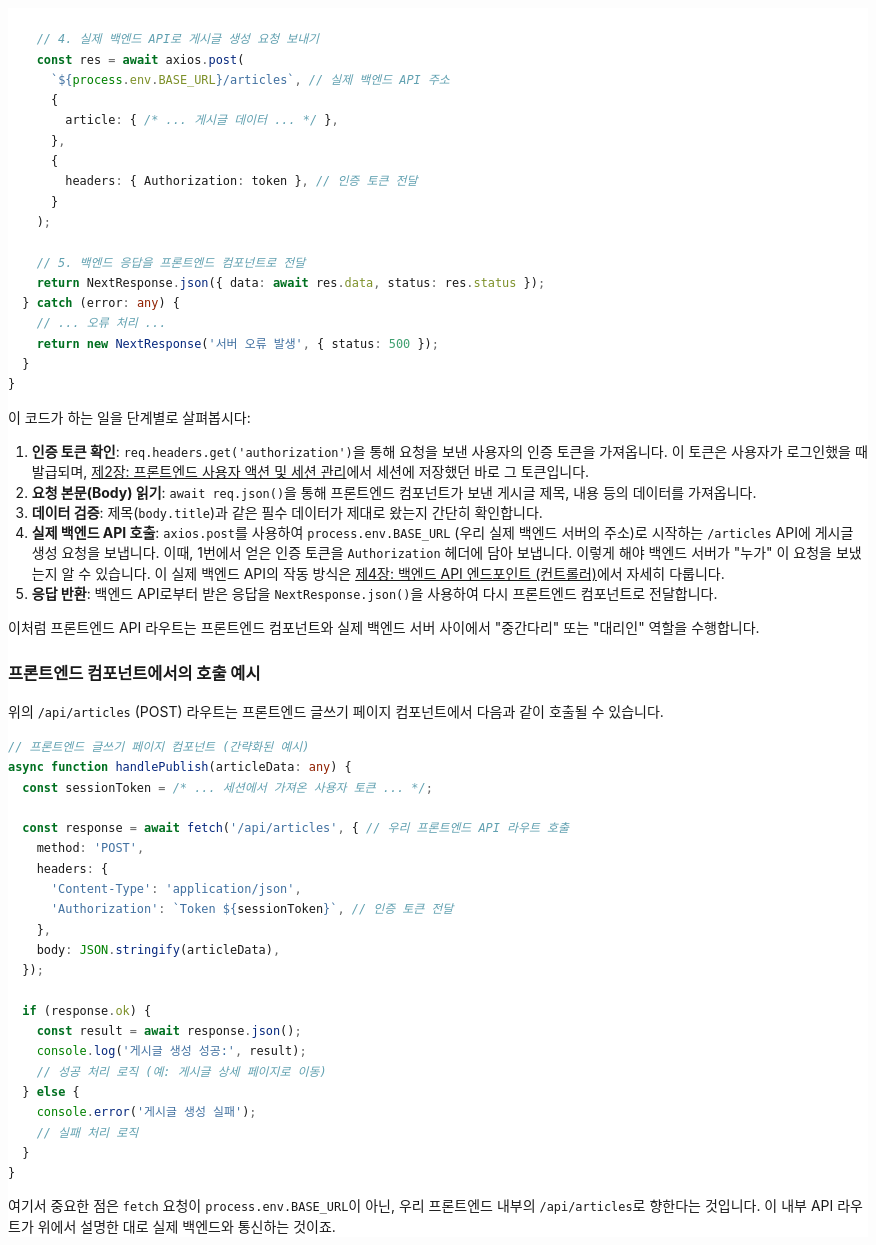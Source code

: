 ```typescript

    // 4. 실제 백엔드 API로 게시글 생성 요청 보내기
    const res = await axios.post(
      `${process.env.BASE_URL}/articles`, // 실제 백엔드 API 주소
      {
        article: { /* ... 게시글 데이터 ... */ },
      },
      {
        headers: { Authorization: token }, // 인증 토큰 전달
      }
    );

    // 5. 백엔드 응답을 프론트엔드 컴포넌트로 전달
    return NextResponse.json({ data: await res.data, status: res.status });
  } catch (error: any) {
    // ... 오류 처리 ...
    return new NextResponse('서버 오류 발생', { status: 500 });
  }
}
```

이 코드가 하는 일을 단계별로 살펴봅시다:

1.  **인증 토큰 확인**: `req.headers.get('authorization')`을 통해 요청을 보낸 사용자의 인증 토큰을 가져옵니다. 이 토큰은 사용자가 로그인했을 때 발급되며, [제2장: 프론트엔드 사용자 액션 및 세션 관리](02_프론트엔드_사용자_액션_및_세션_관리_.md)에서 세션에 저장했던 바로 그 토큰입니다.
2.  **요청 본문(Body) 읽기**: `await req.json()`을 통해 프론트엔드 컴포넌트가 보낸 게시글 제목, 내용 등의 데이터를 가져옵니다.
3.  **데이터 검증**: 제목(`body.title`)과 같은 필수 데이터가 제대로 왔는지 간단히 확인합니다.
4.  **실제 백엔드 API 호출**: `axios.post`를 사용하여 `process.env.BASE_URL` (우리 실제 백엔드 서버의 주소)로 시작하는 `/articles` API에 게시글 생성 요청을 보냅니다. 이때, 1번에서 얻은 인증 토큰을 `Authorization` 헤더에 담아 보냅니다. 이렇게 해야 백엔드 서버가 "누가" 이 요청을 보냈는지 알 수 있습니다. 이 실제 백엔드 API의 작동 방식은 [제4장: 백엔드 API 엔드포인트 (컨트롤러)](04_백엔드_api_엔드포인트__컨트롤러__.md)에서 자세히 다룹니다.
5.  **응답 반환**: 백엔드 API로부터 받은 응답을 `NextResponse.json()`을 사용하여 다시 프론트엔드 컴포넌트로 전달합니다.

이처럼 프론트엔드 API 라우트는 프론트엔드 컴포넌트와 실제 백엔드 서버 사이에서 "중간다리" 또는 "대리인" 역할을 수행합니다.

### 프론트엔드 컴포넌트에서의 호출 예시

위의 `/api/articles` (POST) 라우트는 프론트엔드 글쓰기 페이지 컴포넌트에서 다음과 같이 호출될 수 있습니다.

```typescript
// 프론트엔드 글쓰기 페이지 컴포넌트 (간략화된 예시)
async function handlePublish(articleData: any) {
  const sessionToken = /* ... 세션에서 가져온 사용자 토큰 ... */;

  const response = await fetch('/api/articles', { // 우리 프론트엔드 API 라우트 호출
    method: 'POST',
    headers: {
      'Content-Type': 'application/json',
      'Authorization': `Token ${sessionToken}`, // 인증 토큰 전달
    },
    body: JSON.stringify(articleData),
  });

  if (response.ok) {
    const result = await response.json();
    console.log('게시글 생성 성공:', result);
    // 성공 처리 로직 (예: 게시글 상세 페이지로 이동)
  } else {
    console.error('게시글 생성 실패');
    // 실패 처리 로직
  }
}
```
여기서 중요한 점은 `fetch` 요청이 `process.env.BASE_URL`이 아닌, 우리 프론트엔드 내부의 `/api/articles`로 향한다는 것입니다. 이 내부 API 라우트가 위에서 설명한 대로 실제 백엔드와 통신하는 것이죠.
